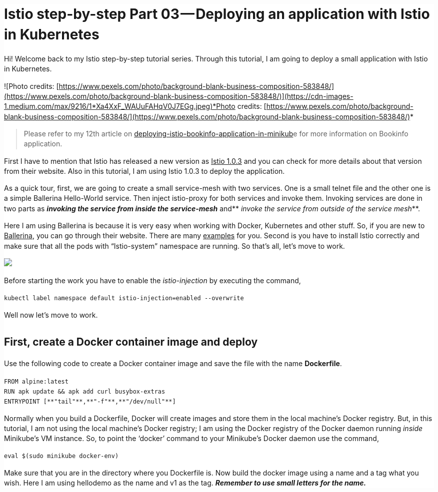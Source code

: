 
# Istio step-by-step Part 03 — Deploying an application with Istio in Kubernetes

Hi! Welcome back to my Istio step-by-step tutorial series. Through this tutorial, I am going to deploy a small application with Istio in Kubernetes.

![Photo credits: [https://www.pexels.com/photo/background-blank-business-composition-583848/](https://www.pexels.com/photo/background-blank-business-composition-583848/)](https://cdn-images-1.medium.com/max/9216/1*Xa4XxF_WAUuFAHqV0J7EGg.jpeg)*Photo credits: [https://www.pexels.com/photo/background-blank-business-composition-583848/](https://www.pexels.com/photo/background-blank-business-composition-583848/)*
> Please refer to my 12th article on [deploying-istio-bookinfo-application-in-minikub](https://medium.com/@nethminiromina/istio-step-by-step-part-12-deploying-istio-bookinfo-application-in-minikube-501c90cfeab4)e for more information on Bookinfo application.

First I have to mention that Istio has released a new version as [Istio 1.0.3](https://preliminary.istio.io/about/notes/1.0.3/) and you can check for more details about that version from their website. Also in this tutorial, I am using Istio 1.0.3 to deploy the application.

As a quick tour, first, we are going to create a small service-mesh with two services. One is a small telnet file and the other one is a simple Ballerina Hello-World service. Then inject istio-proxy for both services and invoke them. Invoking services are done in two parts as ***invoking the service from inside the service-mesh*** and** *invoke the service from outside of the service mesh***.

Here I am using Ballerina is because it is very easy when working with Docker, Kubernetes and other stuff. So, if you are new to [Ballerina](https://ballerina.io/), you can go through their website. There are many [examples](https://ballerina.io/learn/by-example/) for you. Second is you have to install Istio correctly and make sure that all the pods with “Istio-system” namespace are running. So that’s all, let’s move to work.

![](https://cdn-images-1.medium.com/max/2000/1*7u3LQZl6nkDL5i2-6W5HjQ.png)

Before starting the work you have to enable the *istio-injection* by executing the command,

    kubectl label namespace default istio-injection=enabled --overwrite

Well now let’s move to work.

## First, create a Docker container image and deploy

Use the following code to create a Docker container image and save the file with the name **Dockerfile**.

    FROM alpine:latest
    RUN apk update && apk add curl busybox-extras
    ENTRYPOINT [**"tail"**,**"-f"**,**"/dev/null"**]

Normally when you build a Dockerfile, Docker will create images and store them in the local machine’s Docker registry. But, in this tutorial, I am not using the local machine’s Docker registry; I am using the Docker registry of the Docker daemon running *inside* Minikube’s VM instance. So, to point the ‘docker’ command to your Minikube’s Docker daemon use the command,

    eval $(sudo minikube docker-env)

Make sure that you are in the directory where you Dockerfile is. Now build the docker image using a name and a tag what you wish. Here I am using hellodemo as the name and v1 as the tag. ***Remember to use small letters for the name.***

